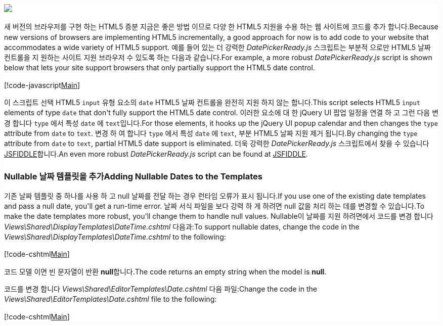 ![](using-the-html5-and-jquery-ui-datepicker-popup-calendar-with-aspnet-mvc-part-4/_static/image8.png)

<span data-ttu-id="46554-196">새 버전의 브라우저를 구현 하는 HTML5 증분 지금은 좋은 방법 이므로 다양 한 HTML5 지원을 수용 하는 웹 사이트에 코드를 추가 합니다.</span><span class="sxs-lookup"><span data-stu-id="46554-196">Because new versions of browsers are implementing HTML5 incrementally, a good approach for now is to add code to your website that accommodates a wide variety of HTML5 support.</span></span> <span data-ttu-id="46554-197">예를 들어 있는 더 강력한 *DatePickerReady.js* 스크립트는 부분적 으로만 HTML5 날짜 컨트롤을 지 원하는 사이트 지원 브라우저 수 있도록 하는 다음과 같습니다.</span><span class="sxs-lookup"><span data-stu-id="46554-197">For example, a more robust *DatePickerReady.js* script is shown below that lets your site support browsers that only partially support the HTML5 date control.</span></span>

[!code-javascript[Main](using-the-html5-and-jquery-ui-datepicker-popup-calendar-with-aspnet-mvc-part-4/samples/sample9.js)]

<span data-ttu-id="46554-198">이 스크립트 선택 HTML5 `input` 유형 요소의 `date` HTML5 날짜 컨트롤을 완전히 지원 하지 않는 합니다.</span><span class="sxs-lookup"><span data-stu-id="46554-198">This script selects HTML5 `input` elements of type `date` that don't fully support the HTML5 date control.</span></span> <span data-ttu-id="46554-199">이러한 요소에 대 한 jQuery UI 팝업 일정을 연결 하 고 그런 다음 변경 합니다 `type` 에서 특성 `date` 에 `text`입니다.</span><span class="sxs-lookup"><span data-stu-id="46554-199">For those elements, it hooks up the jQuery UI popup calendar and then changes the `type` attribute from `date` to `text`.</span></span> <span data-ttu-id="46554-200">변경 하 여 합니다 `type` 에서 특성 `date` 에 `text`, 부분 HTML5 날짜 지원 제거 됩니다.</span><span class="sxs-lookup"><span data-stu-id="46554-200">By changing the `type` attribute from `date` to `text`, partial HTML5 date support is eliminated.</span></span> <span data-ttu-id="46554-201">더욱 강력한 *DatePickerReady.js* 스크립트에서 찾을 수 있습니다 [JSFIDDLE](http://jsfiddle.net/XSTK8/15/)합니다.</span><span class="sxs-lookup"><span data-stu-id="46554-201">An even more robust *DatePickerReady.js* script can be found at [JSFIDDLE](http://jsfiddle.net/XSTK8/15/).</span></span>

### <a name="adding-nullable-dates-to-the-templates"></a><span data-ttu-id="46554-202">Nullable 날짜 템플릿을 추가</span><span class="sxs-lookup"><span data-stu-id="46554-202">Adding Nullable Dates to the Templates</span></span>

<span data-ttu-id="46554-203">기존 날짜 템플릿 중 하나를 사용 하 고 null 날짜를 전달 하는 경우 런타임 오류가 표시 됩니다.</span><span class="sxs-lookup"><span data-stu-id="46554-203">If you use one of the existing date templates and pass a null date, you'll get a run-time error.</span></span> <span data-ttu-id="46554-204">날짜 서식 파일을 보다 강력 하 게 하려면 null 값을 처리 하는 데를 변경할 수 있습니다.</span><span class="sxs-lookup"><span data-stu-id="46554-204">To make the date templates more robust, you'll change them to handle null values.</span></span> <span data-ttu-id="46554-205">Nullable이 날짜를 지원 하려면에서 코드를 변경 합니다 *Views\Shared\DisplayTemplates\DateTime.cshtml* 다음과:</span><span class="sxs-lookup"><span data-stu-id="46554-205">To support nullable dates, change the code in the *Views\Shared\DisplayTemplates\DateTime.cshtml* to the following:</span></span>

[!code-cshtml[Main](using-the-html5-and-jquery-ui-datepicker-popup-calendar-with-aspnet-mvc-part-4/samples/sample10.cshtml)]

<span data-ttu-id="46554-206">코드 모델 이면 빈 문자열이 반환 **null**합니다.</span><span class="sxs-lookup"><span data-stu-id="46554-206">The code returns an empty string when the model is **null**.</span></span>

<span data-ttu-id="46554-207">코드를 변경 합니다 *Views\Shared\EditorTemplates\Date.cshtml* 다음 파일:</span><span class="sxs-lookup"><span data-stu-id="46554-207">Change the code in the *Views\Shared\EditorTemplates\Date.cshtml* file to the following:</span></span>

[!code-cshtml[Main](using-the-html5-and-jquery-ui-datepicker-popup-calendar-with-aspnet-mvc-part-4/samples/sample11.cshtml)]
